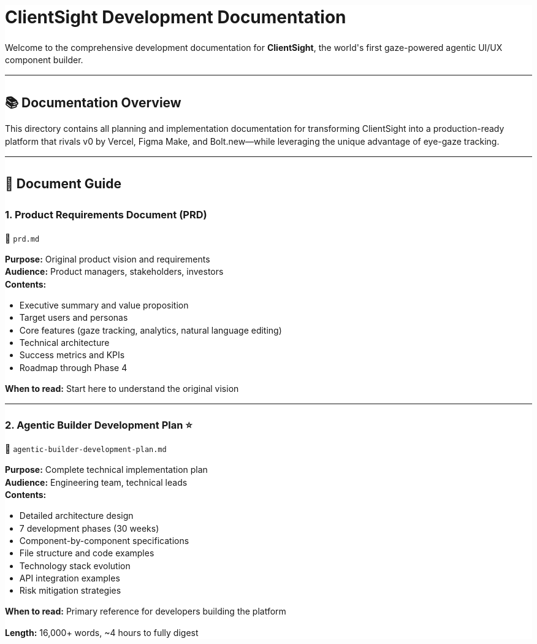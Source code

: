 # ClientSight Development Documentation

Welcome to the comprehensive development documentation for **ClientSight**, the world's first gaze-powered agentic UI/UX component builder.

---

## 📚 Documentation Overview

This directory contains all planning and implementation documentation for transforming ClientSight into a production-ready platform that rivals v0 by Vercel, Figma Make, and Bolt.new—while leveraging the unique advantage of eye-gaze tracking.

---

## 📖 Document Guide

### 1. **Product Requirements Document (PRD)** 
📄 `prd.md`

**Purpose:** Original product vision and requirements  
**Audience:** Product managers, stakeholders, investors  
**Contents:**
- Executive summary and value proposition
- Target users and personas
- Core features (gaze tracking, analytics, natural language editing)
- Technical architecture
- Success metrics and KPIs
- Roadmap through Phase 4

**When to read:** Start here to understand the original vision

---

### 2. **Agentic Builder Development Plan** ⭐
📄 `agentic-builder-development-plan.md`

**Purpose:** Complete technical implementation plan  
**Audience:** Engineering team, technical leads  
**Contents:**
- Detailed architecture design
- 7 development phases (30 weeks)
- Component-by-component specifications
- File structure and code examples
- Technology stack evolution
- API integration examples
- Risk mitigation strategies

**When to read:** Primary reference for developers building the platform

**Length:** 16,000+ words, ~4 hours to fully digest
